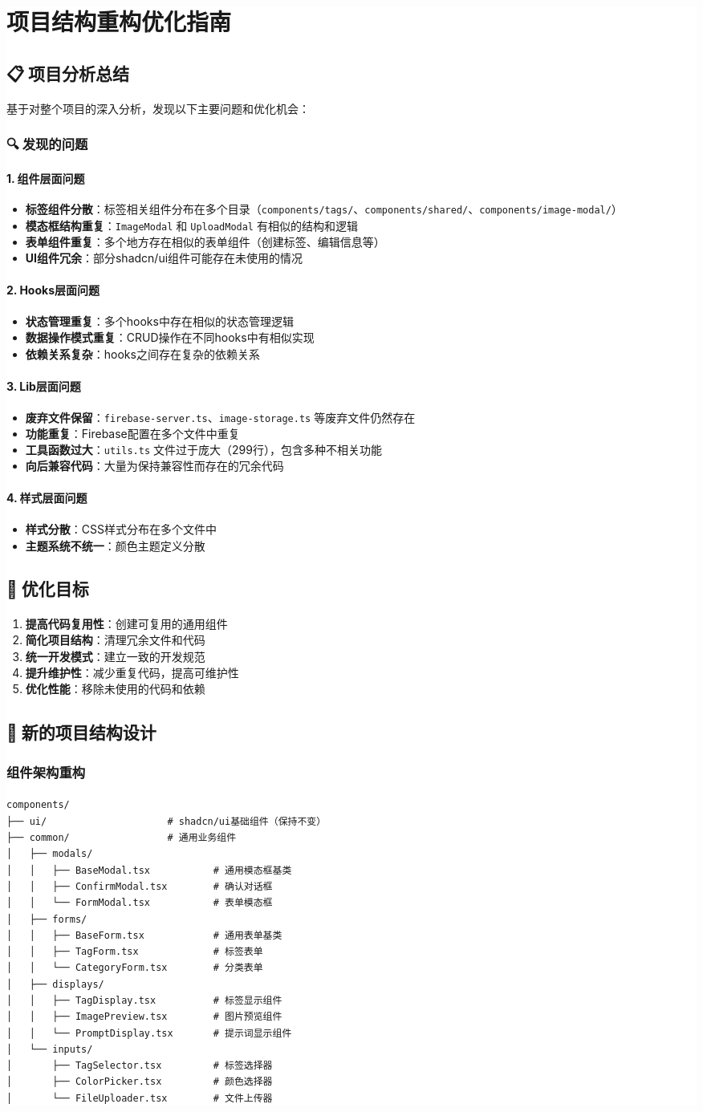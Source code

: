 # 项目结构重构优化指南

## 📋 项目分析总结

基于对整个项目的深入分析，发现以下主要问题和优化机会：

### 🔍 发现的问题

#### 1. 组件层面问题
- **标签组件分散**：标签相关组件分布在多个目录（`components/tags/`、`components/shared/`、`components/image-modal/`）
- **模态框结构重复**：`ImageModal` 和 `UploadModal` 有相似的结构和逻辑
- **表单组件重复**：多个地方存在相似的表单组件（创建标签、编辑信息等）
- **UI组件冗余**：部分shadcn/ui组件可能存在未使用的情况

#### 2. Hooks层面问题
- **状态管理重复**：多个hooks中存在相似的状态管理逻辑
- **数据操作模式重复**：CRUD操作在不同hooks中有相似实现
- **依赖关系复杂**：hooks之间存在复杂的依赖关系

#### 3. Lib层面问题
- **废弃文件保留**：`firebase-server.ts`、`image-storage.ts` 等废弃文件仍然存在
- **功能重复**：Firebase配置在多个文件中重复
- **工具函数过大**：`utils.ts` 文件过于庞大（299行），包含多种不相关功能
- **向后兼容代码**：大量为保持兼容性而存在的冗余代码

#### 4. 样式层面问题
- **样式分散**：CSS样式分布在多个文件中
- **主题系统不统一**：颜色主题定义分散

## 🎯 优化目标

1. **提高代码复用性**：创建可复用的通用组件
2. **简化项目结构**：清理冗余文件和代码
3. **统一开发模式**：建立一致的开发规范
4. **提升维护性**：减少重复代码，提高可维护性
5. **优化性能**：移除未使用的代码和依赖

## 📁 新的项目结构设计

### 组件架构重构

```
components/
├── ui/                     # shadcn/ui基础组件（保持不变）
├── common/                 # 通用业务组件
│   ├── modals/
│   │   ├── BaseModal.tsx           # 通用模态框基类
│   │   ├── ConfirmModal.tsx        # 确认对话框
│   │   └── FormModal.tsx           # 表单模态框
│   ├── forms/
│   │   ├── BaseForm.tsx            # 通用表单基类
│   │   ├── TagForm.tsx             # 标签表单
│   │   └── CategoryForm.tsx        # 分类表单
│   ├── displays/
│   │   ├── TagDisplay.tsx          # 标签显示组件
│   │   ├── ImagePreview.tsx        # 图片预览组件
│   │   └── PromptDisplay.tsx       # 提示词显示组件
│   └── inputs/
│       ├── TagSelector.tsx         # 标签选择器
│       ├── ColorPicker.tsx         # 颜色选择器
│       └── FileUploader.tsx        # 文件上传器
```